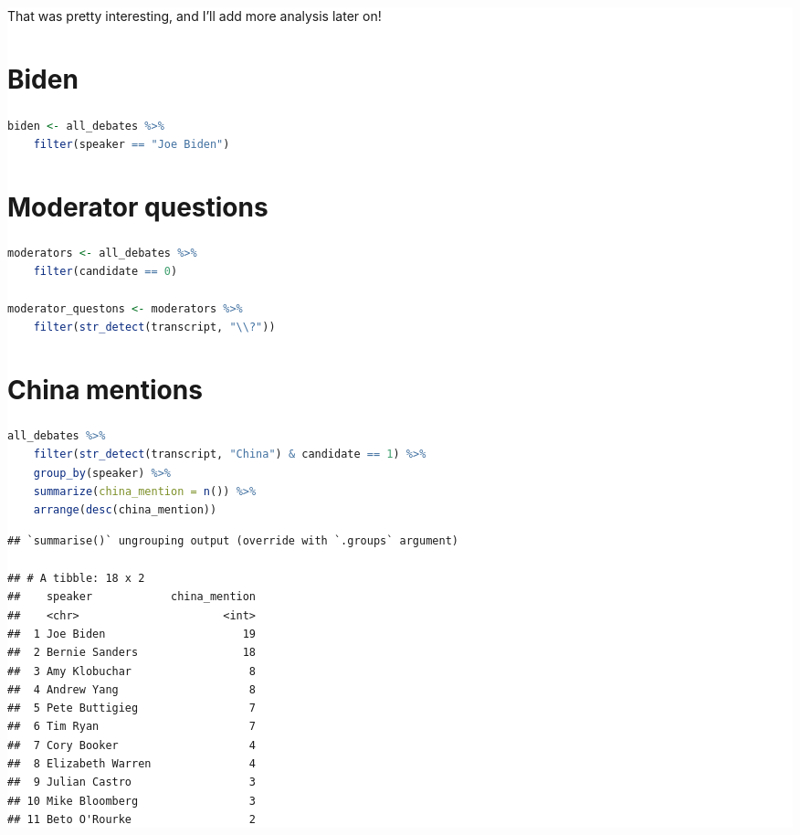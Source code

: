 That was pretty interesting, and I’ll add more analysis later on\!

# Biden

``` r
biden <- all_debates %>%
    filter(speaker == "Joe Biden")
```

# Moderator questions

``` r
moderators <- all_debates %>%
    filter(candidate == 0)

moderator_questons <- moderators %>%
    filter(str_detect(transcript, "\\?"))
```

# China mentions

``` r
all_debates %>%
    filter(str_detect(transcript, "China") & candidate == 1) %>%
    group_by(speaker) %>%
    summarize(china_mention = n()) %>%
    arrange(desc(china_mention))
```

    ## `summarise()` ungrouping output (override with `.groups` argument)

    ## # A tibble: 18 x 2
    ##    speaker            china_mention
    ##    <chr>                      <int>
    ##  1 Joe Biden                     19
    ##  2 Bernie Sanders                18
    ##  3 Amy Klobuchar                  8
    ##  4 Andrew Yang                    8
    ##  5 Pete Buttigieg                 7
    ##  6 Tim Ryan                       7
    ##  7 Cory Booker                    4
    ##  8 Elizabeth Warren               4
    ##  9 Julian Castro                  3
    ## 10 Mike Bloomberg                 3
    ## 11 Beto O'Rourke                  2